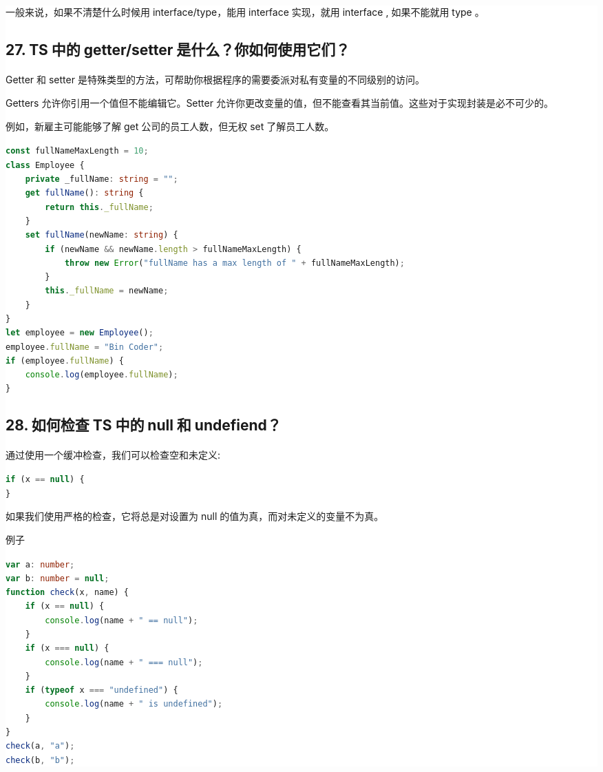 
一般来说，如果不清楚什么时候用 interface/type，能用 interface 实现，就用 interface , 如果不能就用 type 。

## 27. TS 中的 getter/setter 是什么？你如何使用它们？

Getter 和 setter 是特殊类型的方法，可帮助你根据程序的需要委派对私有变量的不同级别的访问。

Getters 允许你引用一个值但不能编辑它。Setter 允许你更改变量的值，但不能查看其当前值。这些对于实现封装是必不可少的。

例如，新雇主可能能够了解 get 公司的员工人数，但无权 set 了解员工人数。

```ts
const fullNameMaxLength = 10;
class Employee {
	private _fullName: string = "";
	get fullName(): string {
		return this._fullName;
	}
	set fullName(newName: string) {
		if (newName && newName.length > fullNameMaxLength) {
			throw new Error("fullName has a max length of " + fullNameMaxLength);
		}
		this._fullName = newName;
	}
}
let employee = new Employee();
employee.fullName = "Bin Coder";
if (employee.fullName) {
	console.log(employee.fullName);
}
```

## 28. 如何检查 TS 中的 null 和 undefiend？

通过使用一个缓冲检查，我们可以检查空和未定义:

```ts
if (x == null) {
}
```

如果我们使用严格的检查，它将总是对设置为 null 的值为真，而对未定义的变量不为真。

例子

```ts
var a: number;
var b: number = null;
function check(x, name) {
	if (x == null) {
		console.log(name + " == null");
	}
	if (x === null) {
		console.log(name + " === null");
	}
	if (typeof x === "undefined") {
		console.log(name + " is undefined");
	}
}
check(a, "a");
check(b, "b");
```
